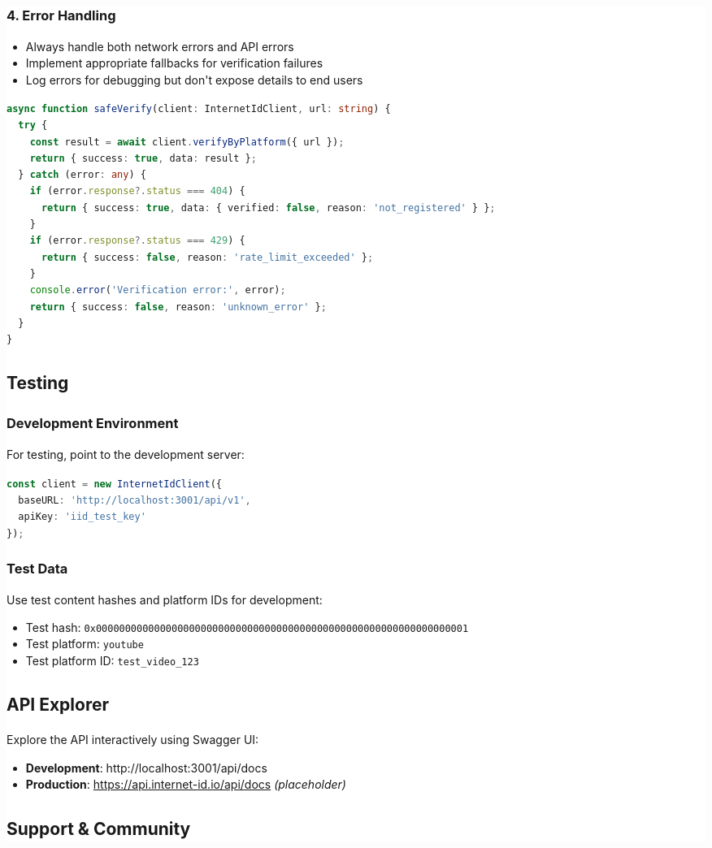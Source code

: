 ### 4. Error Handling

- Always handle both network errors and API errors
- Implement appropriate fallbacks for verification failures
- Log errors for debugging but don't expose details to end users

```typescript
async function safeVerify(client: InternetIdClient, url: string) {
  try {
    const result = await client.verifyByPlatform({ url });
    return { success: true, data: result };
  } catch (error: any) {
    if (error.response?.status === 404) {
      return { success: true, data: { verified: false, reason: 'not_registered' } };
    }
    if (error.response?.status === 429) {
      return { success: false, reason: 'rate_limit_exceeded' };
    }
    console.error('Verification error:', error);
    return { success: false, reason: 'unknown_error' };
  }
}
```

## Testing

### Development Environment

For testing, point to the development server:

```typescript
const client = new InternetIdClient({
  baseURL: 'http://localhost:3001/api/v1',
  apiKey: 'iid_test_key'
});
```

### Test Data

Use test content hashes and platform IDs for development:
- Test hash: `0x0000000000000000000000000000000000000000000000000000000000000001`
- Test platform: `youtube`
- Test platform ID: `test_video_123`

## API Explorer

Explore the API interactively using Swagger UI:

- **Development**: http://localhost:3001/api/docs
- **Production**: https://api.internet-id.io/api/docs _(placeholder)_

## Support & Community
